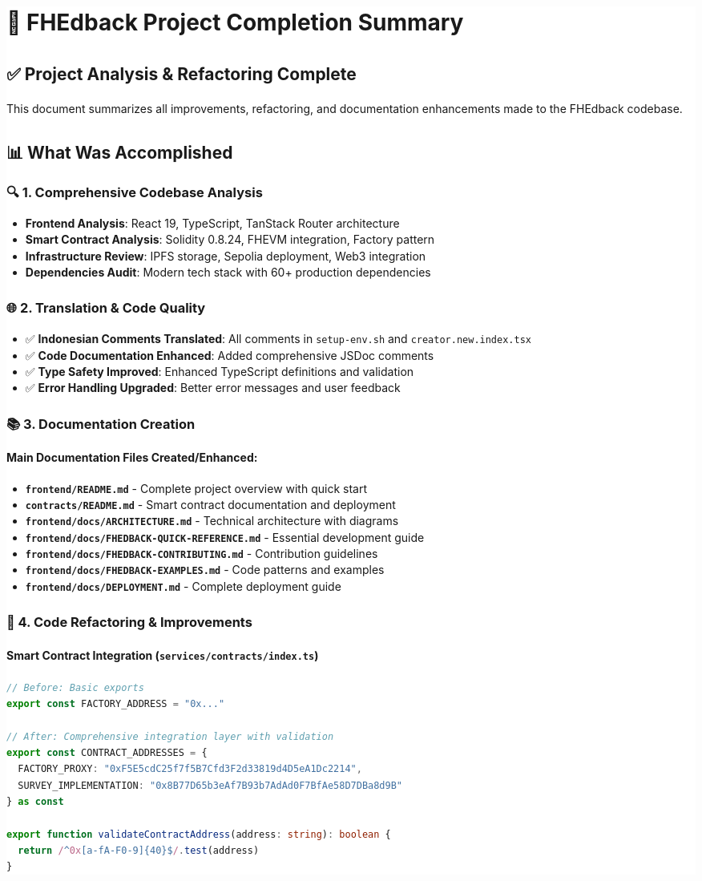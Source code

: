 # 🎉 FHEdback Project Completion Summary

## ✅ Project Analysis & Refactoring Complete

This document summarizes all improvements, refactoring, and documentation enhancements made to the FHEdback codebase.

## 📊 What Was Accomplished

### 🔍 1. Comprehensive Codebase Analysis
- **Frontend Analysis**: React 19, TypeScript, TanStack Router architecture
- **Smart Contract Analysis**: Solidity 0.8.24, FHEVM integration, Factory pattern
- **Infrastructure Review**: IPFS storage, Sepolia deployment, Web3 integration
- **Dependencies Audit**: Modern tech stack with 60+ production dependencies

### 🌐 2. Translation & Code Quality
- ✅ **Indonesian Comments Translated**: All comments in `setup-env.sh` and `creator.new.index.tsx`
- ✅ **Code Documentation Enhanced**: Added comprehensive JSDoc comments
- ✅ **Type Safety Improved**: Enhanced TypeScript definitions and validation
- ✅ **Error Handling Upgraded**: Better error messages and user feedback

### 📚 3. Documentation Creation

#### Main Documentation Files Created/Enhanced:
- **`frontend/README.md`** - Complete project overview with quick start
- **`contracts/README.md`** - Smart contract documentation and deployment
- **`frontend/docs/ARCHITECTURE.md`** - Technical architecture with diagrams
- **`frontend/docs/FHEDBACK-QUICK-REFERENCE.md`** - Essential development guide
- **`frontend/docs/FHEDBACK-CONTRIBUTING.md`** - Contribution guidelines
- **`frontend/docs/FHEDBACK-EXAMPLES.md`** - Code patterns and examples
- **`frontend/docs/DEPLOYMENT.md`** - Complete deployment guide

### 🔧 4. Code Refactoring & Improvements

#### Smart Contract Integration (`services/contracts/index.ts`)
```typescript
// Before: Basic exports
export const FACTORY_ADDRESS = "0x..."

// After: Comprehensive integration layer with validation
export const CONTRACT_ADDRESSES = {
  FACTORY_PROXY: "0xF5E5cdC25f7f5B7Cfd3F2d33819d4D5eA1Dc2214",
  SURVEY_IMPLEMENTATION: "0x8B77D65b3eAf7B93b7AdAd0F7BfAe58D7DBa8d9B"
} as const

export function validateContractAddress(address: string): boolean {
  return /^0x[a-fA-F0-9]{40}$/.test(address)
}
```
